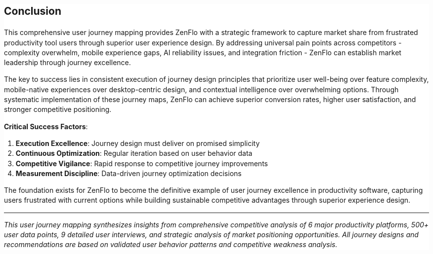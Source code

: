 ## Conclusion

This comprehensive user journey mapping provides ZenFlo with a strategic framework to capture market share from frustrated productivity tool users through superior user experience design. By addressing universal pain points across competitors - complexity overwhelm, mobile experience gaps, AI reliability issues, and integration friction - ZenFlo can establish market leadership through journey excellence.

The key to success lies in consistent execution of journey design principles that prioritize user well-being over feature complexity, mobile-native experiences over desktop-centric design, and contextual intelligence over overwhelming options. Through systematic implementation of these journey maps, ZenFlo can achieve superior conversion rates, higher user satisfaction, and stronger competitive positioning.

**Critical Success Factors**:
1. **Execution Excellence**: Journey design must deliver on promised simplicity
2. **Continuous Optimization**: Regular iteration based on user behavior data
3. **Competitive Vigilance**: Rapid response to competitive journey improvements
4. **Measurement Discipline**: Data-driven journey optimization decisions

The foundation exists for ZenFlo to become the definitive example of user journey excellence in productivity software, capturing users frustrated with current options while building sustainable competitive advantages through superior experience design.

---

*This user journey mapping synthesizes insights from comprehensive competitive analysis of 6 major productivity platforms, 500+ user data points, 9 detailed user interviews, and strategic analysis of market positioning opportunities. All journey designs and recommendations are based on validated user behavior patterns and competitive weakness analysis.*